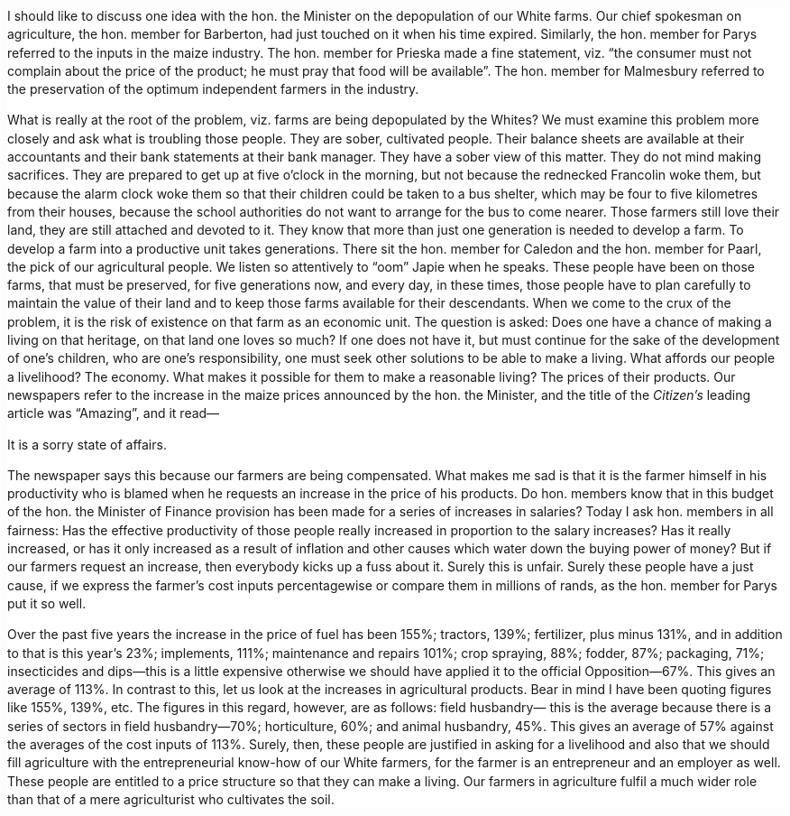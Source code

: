 <p>I should like to discuss one idea with the hon. the Minister on the depopulation of our White farms. Our chief spokesman on agriculture, the hon. member for Barberton, had just touched on it when his time expired. Similarly, the hon. member for Parys referred to the inputs in the maize industry. The hon. member for Prieska made a fine statement, viz. &#x201C;the consumer must not complain about the price of the product; he must pray that food will be available&#x201D;. The hon. member for Malmesbury referred to the preservation of the optimum independent farmers in the industry.</p>

<p>What is really at the root of the problem, viz. farms are being depopulated by the Whites? We must examine this problem more closely and ask what is troubling those people. They are sober, cultivated people. Their balance sheets are available at their accountants and their bank statements at their bank manager. They have a sober view of this matter. They do not mind making sacrifices. They are prepared to get up at five o&#x2019;clock in the morning, but not because the rednecked Francolin woke them, but because the alarm clock woke them so that their children could be taken to a bus shelter, which may be four to five kilometres from their houses, because the school authorities do not want to arrange for the bus to come nearer. Those farmers still love their land, they are still attached and devoted to it. They know that more than just one generation is needed to develop a farm. To develop a farm into a productive unit takes generations. There sit the hon. member for Caledon and the hon. member for Paarl, the pick of our agricultural people. We listen so attentively to &#x201C;oom&#x201D; Japie when he speaks. These people have been on those farms, that must be preserved, for five generations now, and every day, in these times, those people have to plan carefully to maintain the value of their land and to keep those farms available for their descendants. When we come to the crux of the problem, it is the risk of existence on that farm as an economic unit. The question is asked: Does one have a chance of making a living on that heritage, on that land one loves so much? If one does not have it, but must continue for the sake of the development of one&#x2019;s children, who are one&#x2019;s responsibility, one must seek other solutions to be able to make a living. What affords our people a livelihood? The economy. What makes it possible for them to make a reasonable living? The prices of their products. Our newspapers refer to the increase in the maize prices announced by the hon. the Minister, and the title of the <i>Citizen&#x2019;s</i> leading article was &#x201C;Amazing&#x201D;, and it read&#x2014;</p>

<block name="quote">It is a sorry state of affairs.</block>

<p>The newspaper says this because our farmers are being compensated. What makes me sad is that it is the farmer himself in his productivity who is blamed when he requests an increase in the price of his products. Do hon. members know that in this budget of the hon. the Minister of Finance provision has been made for a series of increases in salaries? Today I ask hon. members in all fairness: Has the effective productivity of <span class="col_5411-5412" refersTo="page_1062"/>those people really increased in proportion to the salary increases? Has it really increased, or has it only increased as a result of inflation and other causes which water down the buying power of money? But if our farmers request an increase, then everybody kicks up a fuss about it. Surely this is unfair. Surely these people have a just cause, if we express the farmer&#x2019;s cost inputs percentagewise or compare them in millions of rands, as the hon. member for Parys put it so well.</p>

<p>Over the past five years the increase in the price of fuel has been 155&#x0025;; tractors, 139&#x0025;; fertilizer, plus minus 131&#x0025;, and in addition to that is this year&#x2019;s 23&#x0025;; implements, 111&#x0025;; maintenance and repairs 101&#x0025;; crop spraying, 88&#x0025;; fodder, 87&#x0025;; packaging, 71&#x0025;; insecticides and dips&#x2014;this is a little expensive otherwise we should have applied it to the official Opposition&#x2014;67&#x0025;. This gives an average of 113&#x0025;. In contrast to this, let us look at the increases in agricultural products. Bear in mind I have been quoting figures like 155&#x0025;, 139&#x0025;, etc. The figures in this regard, however, are as follows: field husbandry&#x2014; this is the average because there is a series of sectors in field husbandry&#x2014;70&#x0025;; horticulture, 60&#x0025;; and animal husbandry, 45&#x0025;. This gives an average of 57&#x0025; against the averages of the cost inputs of 113&#x0025;. Surely, then, these people are justified in asking for a livelihood and also that we should fill agriculture with the entrepreneurial know-how of our White farmers, for the farmer is an entrepreneur and an employer as well. These people are entitled to a price structure so that they can make a living. Our farmers in agriculture fulfil a much wider role than that of a mere agriculturist who cultivates the soil.</p>
